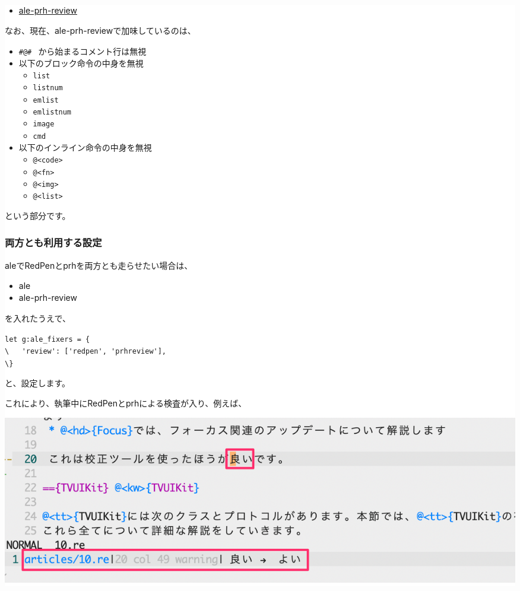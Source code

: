 - [ale-prh-review](https://github.com/tokorom/ale-prh-review)

なお、現在、ale-prh-reviewで加味しているのは、

- `#@# ` から始まるコメント行は無視
- 以下のブロック命令の中身を無視
    - `list`
    - `listnum`
    - `emlist`
    - `emlistnum`
    - `image`
    - `cmd`
- 以下のインライン命令の中身を無視
    - `@<code>`
    - `@<fn>`
    - `@<img>`
    - `@<list>`

という部分です。

### 両方とも利用する設定

aleでRedPenとprhを両方とも走らせたい場合は、

- ale
- ale-prh-review

を入れたうえで、

```vim
let g:ale_fixers = {
\   'review': ['redpen', 'prhreview'],
\}
```

と、設定します。

これにより、執筆中にRedPenとprhによる検査が入り、例えば、

![prh](https://raw.githubusercontent.com/tokorom/tokorom.github.com/images/images/vim-review/prh.png)


[^old]: 見つかったのは4年前くらいの情報やpluginでした
[^redpen-pull-req]: 私が執筆中に困り、Pull Requestしました
[^neosnippet]: 改造の例がこちらです https://github.com/tokorom/neosnippet.vim/tree/improve-cur-word